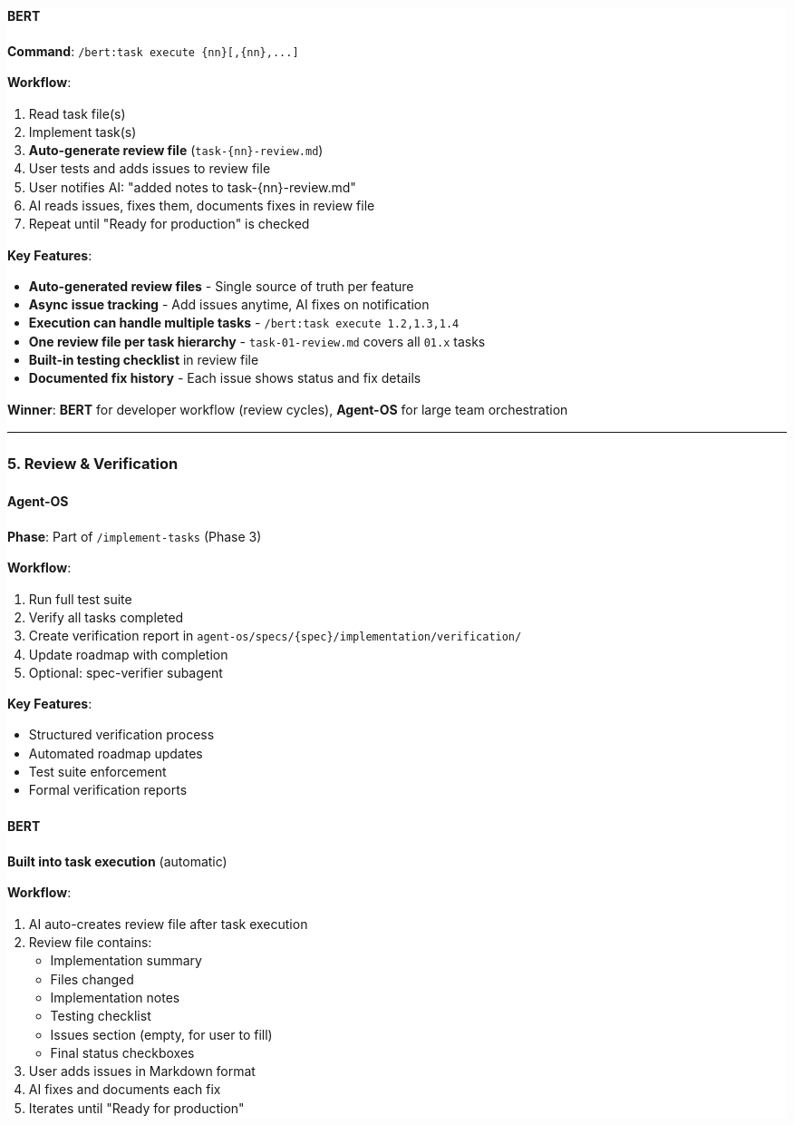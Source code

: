 #### BERT
**Command**: `/bert:task execute {nn}[,{nn},...]`

**Workflow**:
1. Read task file(s)
2. Implement task(s)
3. **Auto-generate review file** (`task-{nn}-review.md`)
4. User tests and adds issues to review file
5. User notifies AI: "added notes to task-{nn}-review.md"
6. AI reads issues, fixes them, documents fixes in review file
7. Repeat until "Ready for production" is checked

**Key Features**:
- **Auto-generated review files** - Single source of truth per feature
- **Async issue tracking** - Add issues anytime, AI fixes on notification
- **Execution can handle multiple tasks** - `/bert:task execute 1.2,1.3,1.4`
- **One review file per task hierarchy** - `task-01-review.md` covers all `01.x` tasks
- **Built-in testing checklist** in review file
- **Documented fix history** - Each issue shows status and fix details

**Winner**: **BERT** for developer workflow (review cycles), **Agent-OS** for large team orchestration

---

### 5. Review & Verification

#### Agent-OS
**Phase**: Part of `/implement-tasks` (Phase 3)

**Workflow**:
1. Run full test suite
2. Verify all tasks completed
3. Create verification report in `agent-os/specs/{spec}/implementation/verification/`
4. Update roadmap with completion
5. Optional: spec-verifier subagent

**Key Features**:
- Structured verification process
- Automated roadmap updates
- Test suite enforcement
- Formal verification reports

#### BERT
**Built into task execution** (automatic)

**Workflow**:
1. AI auto-creates review file after task execution
2. Review file contains:
   - Implementation summary
   - Files changed
   - Implementation notes
   - Testing checklist
   - Issues section (empty, for user to fill)
   - Final status checkboxes
3. User adds issues in Markdown format
4. AI fixes and documents each fix
5. Iterates until "Ready for production"
